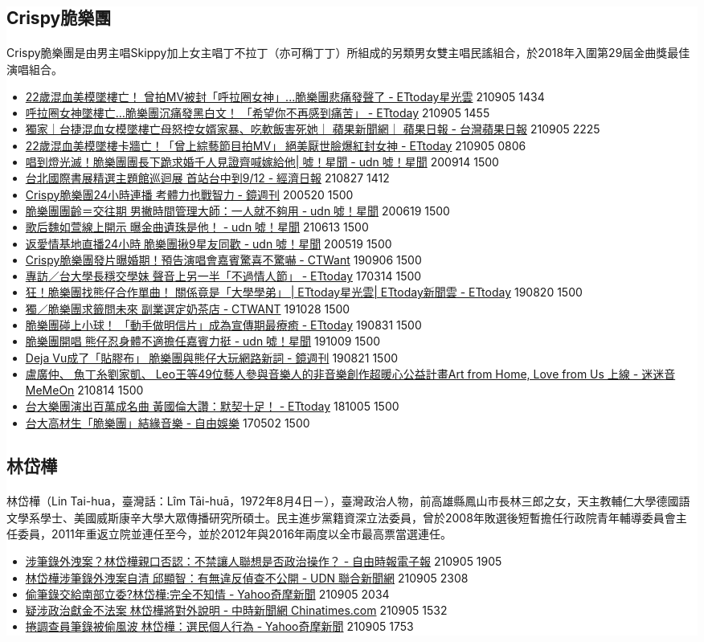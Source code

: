 ## Crispy脆樂團

Crispy脆樂團是由男主唱Skippy加上女主唱丁不拉丁（亦可稱丁丁）所組成的另類男女雙主唱民謠組合，於2018年入圍第29屆金曲獎最佳演唱組合。
- [22歲混血美模墜樓亡！ 曾拍MV被封「呼拉圈女神」...脆樂團悲痛發聲了 - ETtoday星光雲](https://star.ettoday.net/news/2072446 "22歲混血美模墜樓亡！ 曾拍MV被封「呼拉圈女神」...脆樂團悲痛發聲了 - ETtoday星光雲") 210905 1434
- [呼拉圈女神墜樓亡…脆樂團沉痛發黑白文！ 「希望你不再感到痛苦」 - ETtoday](https://star.ettoday.net/news/2072459?redirect=1 "呼拉圈女神墜樓亡…脆樂團沉痛發黑白文！ 「希望你不再感到痛苦」 - ETtoday") 210905 1455
- [獨家｜台捷混血女模墜樓亡母怒控女婿家暴、吃軟飯害死她｜ 蘋果新聞網｜ 蘋果日報 - 台灣蘋果日報](https://tw.appledaily.com/local/20210905/T72C7YBVGRAK7D3MDGLYHX7K34/ "獨家｜台捷混血女模墜樓亡母怒控女婿家暴、吃軟飯害死她｜ 蘋果新聞網｜ 蘋果日報 - 台灣蘋果日報") 210905 2225
- [22歲混血美模墜樓卡牆亡！「曾上綜藝節目拍MV」 絕美厭世臉爆紅封女神 - ETtoday](https://www.ettoday.net/news/20210905/2072208.htm "22歲混血美模墜樓卡牆亡！「曾上綜藝節目拍MV」 絕美厭世臉爆紅封女神 - ETtoday") 210905 0806
- [唱到燈光滅！脆樂團團長下跪求婚千人見證齊喊嫁給他| 噓！星聞 - udn 噓！星聞](https://stars.udn.com/star/story/10092/4858624 "唱到燈光滅！脆樂團團長下跪求婚千人見證齊喊嫁給他| 噓！星聞 - udn 噓！星聞") 200914 1500
- [台北國際書展精選主題館巡迴展 首站台中到9/12 - 經濟日報](https://money.udn.com/money/story/7307/5703770 "台北國際書展精選主題館巡迴展 首站台中到9/12 - 經濟日報") 210827 1412
- [Crispy脆樂團24小時連播 考體力也戰智力 - 鏡週刊](https://www.mirrormedia.mg/story/20200521ent008/ "Crispy脆樂團24小時連播 考體力也戰智力 - 鏡週刊") 200520 1500
- [脆樂團團齡＝交往期 男撇時間管理大師：一人就不夠用 - udn 噓！星聞](https://stars.udn.com/star/story/10092/4647173 "脆樂團團齡＝交往期 男撇時間管理大師：一人就不夠用 - udn 噓！星聞") 200619 1500
- [歌后魏如萱線上開示 曝金曲遺珠是他！ - udn 噓！星聞](https://stars.udn.com/star/story/10092/5529743 "歌后魏如萱線上開示 曝金曲遺珠是他！ - udn 噓！星聞") 210613 1500
- [返愛情基地直播24小時 脆樂團揪9星友同歡 - udn 噓！星聞](https://stars.udn.com/star/story/10092/4574471 "返愛情基地直播24小時 脆樂團揪9星友同歡 - udn 噓！星聞") 200519 1500
- [Crispy脆樂團發片曝婚期！預告演唱會嘉賓驚喜不驚嚇 - CTWant](https://www.ctwant.com/article/6458 "Crispy脆樂團發片曝婚期！預告演唱會嘉賓驚喜不驚嚇 - CTWant") 190906 1500
- [專訪／台大學長穩交學妹 聲音上另一半「不過情人節」 - ETtoday](https://star.ettoday.net/news/884580 "專訪／台大學長穩交學妹 聲音上另一半「不過情人節」 - ETtoday") 170314 1500
- [狂！脆樂團找熊仔合作單曲！ 關係竟是「大學學弟」 | ETtoday星光雲| ETtoday新聞雲 - ETtoday](https://star.ettoday.net/news/1517398 "狂！脆樂團找熊仔合作單曲！ 關係竟是「大學學弟」 | ETtoday星光雲| ETtoday新聞雲 - ETtoday") 190820 1500
- [獨／脆樂團求籤問未來 副業選定奶茶店 - CTWANT](https://www.ctwant.com/article/12064 "獨／脆樂團求籤問未來 副業選定奶茶店 - CTWANT") 191028 1500
- [脆樂團碰上小球！ 「動手做明信片」成為宣傳期最療癒 - ETtoday](https://star.ettoday.net/news/1525652 "脆樂團碰上小球！ 「動手做明信片」成為宣傳期最療癒 - ETtoday") 190831 1500
- [脆樂團開唱 熊仔忍身體不適擔任嘉賓力挺 - udn 噓！星聞](https://stars.udn.com/star/story/10092/4096321 "脆樂團開唱 熊仔忍身體不適擔任嘉賓力挺 - udn 噓！星聞") 191009 1500
- [Deja Vu成了「貼膠布」 脆樂團與熊仔大玩網路新詞 - 鏡週刊](https://www.mirrormedia.mg/story/20190821ent018/ "Deja Vu成了「貼膠布」 脆樂團與熊仔大玩網路新詞 - 鏡週刊") 190821 1500
- [盧廣仲、 魚丁糸劉家凱、 Leo王等49位藝人參與音樂人的非音樂創作超暖心公益計畫Art from Home, Love from Us 上線 - 迷迷音MeMeOn](https://memeon-music.com/2021/08/14/afh/ "盧廣仲、 魚丁糸劉家凱、 Leo王等49位藝人參與音樂人的非音樂創作超暖心公益計畫Art from Home, Love from Us 上線 - 迷迷音MeMeOn") 210814 1500
- [台大樂團演出百萬成名曲 黃國倫大讚：默契十足！ - ETtoday](https://star.ettoday.net/news/1274048 "台大樂團演出百萬成名曲 黃國倫大讚：默契十足！ - ETtoday") 181005 1500
- [台大高材生「脆樂團」結緣音樂 - 自由娛樂](https://ent.ltn.com.tw/news/paper/1098788 "台大高材生「脆樂團」結緣音樂 - 自由娛樂") 170502 1500

## 林岱樺

林岱樺（Lin Tai-hua，臺灣話：Lîm Tāi-huā，1972年8月4日－），臺灣政治人物，前高雄縣鳳山市長林三郎之女，天主教輔仁大學德國語文學系學士、美國威斯康辛大學大眾傳播研究所碩士。民主進步黨籍資深立法委員，曾於2008年敗選後短暫擔任行政院青年輔導委員會主任委員，2011年重返立院並連任至今，並於2012年與2016年兩度以全市最高票當選連任。
- [涉筆錄外洩案？林岱樺親口否認：不禁讓人聯想是否政治操作？ - 自由時報電子報](https://news.ltn.com.tw/news/politics/breakingnews/3661762 "涉筆錄外洩案？林岱樺親口否認：不禁讓人聯想是否政治操作？ - 自由時報電子報") 210905 1905
- [林岱樺涉筆錄外洩案自清 邱顯智：有無違反偵查不公開 - UDN 聯合新聞網](https://udn.com/news/story/6656/5724396 "林岱樺涉筆錄外洩案自清 邱顯智：有無違反偵查不公開 - UDN 聯合新聞網") 210905 2308
- [偷筆錄交給南部立委?林岱樺:完全不知情 - Yahoo奇摩新聞](https://tw.news.yahoo.com/%E5%81%B7%E7%AD%86%E9%8C%84%E4%BA%A4%E7%B5%A6%E5%8D%97%E9%83%A8%E7%AB%8B%E5%A7%94-%E6%9E%97%E5%B2%B1%E6%A8%BA-%E5%AE%8C%E5%85%A8%E4%B8%8D%E7%9F%A5%E6%83%85-123409295.html "偷筆錄交給南部立委?林岱樺:完全不知情 - Yahoo奇摩新聞") 210905 2034
- [疑涉政治獻金不法案 林岱樺將對外說明 - 中時新聞網 Chinatimes.com](https://www.chinatimes.com/realtimenews/20210905002301-260407 "疑涉政治獻金不法案 林岱樺將對外說明 - 中時新聞網 Chinatimes.com") 210905 1532
- [捲調查員筆錄被偷風波 林岱樺：選民個人行為 - Yahoo奇摩新聞](https://tw.news.yahoo.com/%E6%8D%B2%E8%AA%BF%E6%9F%A5%E5%93%A1%E7%AD%86%E9%8C%84%E8%A2%AB%E5%81%B7%E9%A2%A8%E6%B3%A2-%E6%9E%97%E5%B2%B1%E6%A8%BA-%E9%81%B8%E6%B0%91%E5%80%8B%E4%BA%BA%E8%A1%8C%E7%82%BA-095309620.html "捲調查員筆錄被偷風波 林岱樺：選民個人行為 - Yahoo奇摩新聞") 210905 1753